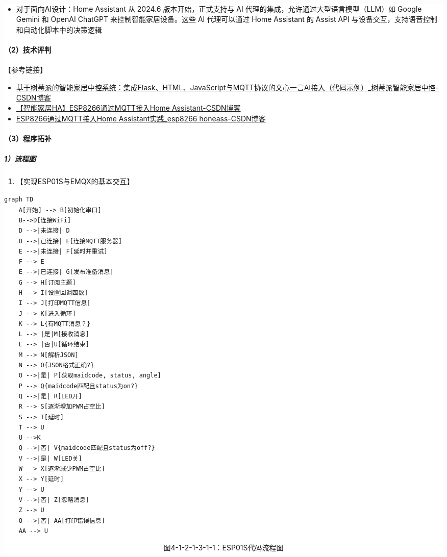 

- 对于面向AI设计：Home Assistant 从 2024.6 版本开始，正式支持与 AI 代理的集成，允许通过大型语言模型（LLM）如 Google Gemini 和 OpenAI ChatGPT 来控制智能家居设备。这些 AI 代理可以通过 Home Assistant 的 Assist API 与设备交互，支持语音控制和自动化脚本中的决策逻辑




#### （2）技术评判










【参考链接】
- [基于树莓派的智能家居中控系统：集成Flask、HTML、JavaScript与MQTT协议的文心一言AI接入（代码示例）_树莓派智能家居中控-CSDN博客](https://blog.csdn.net/qq_40431685/article/details/140879002)
- [【智能家居HA】ESP8266通过MQTT接入Home Assistant-CSDN博客](https://blog.csdn.net/qq_44086628/article/details/145169745)
- [ESP8266通过MQTT接入Home Assistant实践_esp8266 honeass-CSDN博客](https://blog.csdn.net/qq_31400983/article/details/128967768)
#### （3）程序拓补
##### 1）流程图

1. 【实现ESP01S与EMQX的基本交互】


```mermaid
graph TD
    A[开始] --> B[初始化串口]
    B-->D[连接WiFi]
    D -->|未连接| D
    D -->|已连接| E[连接MQTT服务器]
    E -->|未连接| F[延时并重试]
    F --> E
    E -->|已连接| G[发布准备消息]
    G --> H[订阅主题]
    H --> I[设置回调函数]
    I --> J[打印MQTT信息]
    J --> K[进入循环]
    K --> L{有MQTT消息？}
    L --> |是|M[接收消息]
    L --> |否|U[循环结束]
    M --> N[解析JSON]
    N --> O{JSON格式正确?}
    O -->|是| P[获取maidcode, status, angle]
    P --> Q{maidcode匹配且status为on?}
    Q -->|是| R[LED开]
    R --> S[逐渐增加PWM占空比]
    S --> T[延时]
    T --> U
    U -->K
    Q -->|否| V{maidcode匹配且status为off?}
    V -->|是| W[LED关]
    W --> X[逐渐减少PWM占空比]
    X --> Y[延时]
    Y --> U
    V -->|否| Z[忽略消息]
    Z --> U
    O -->|否| AA[打印错误信息]
    AA --> U
```
<center>图4-1-2-1-3-1-1：ESP01S代码流程图</center>

